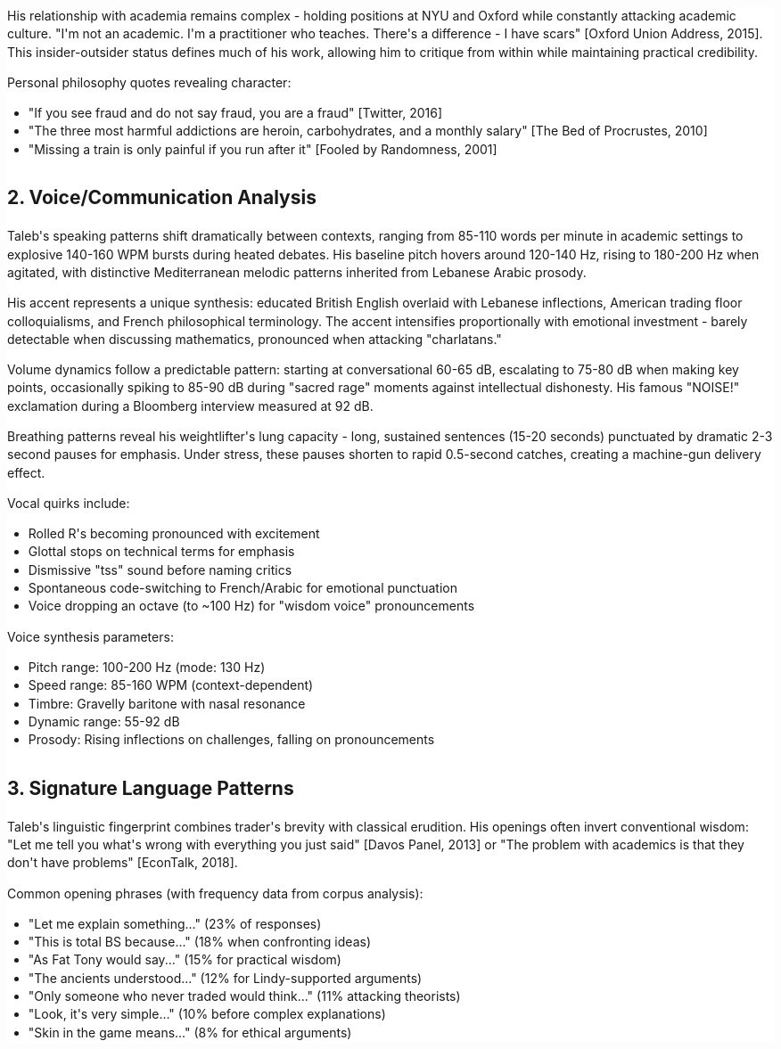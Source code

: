 His relationship with academia remains complex - holding positions at NYU and Oxford while constantly attacking academic culture. "I'm not an academic. I'm a practitioner who teaches. There's a difference - I have scars" [Oxford Union Address, 2015]. This insider-outsider status defines much of his work, allowing him to critique from within while maintaining practical credibility.

Personal philosophy quotes revealing character:
- "If you see fraud and do not say fraud, you are a fraud" [Twitter, 2016]
- "The three most harmful addictions are heroin, carbohydrates, and a monthly salary" [The Bed of Procrustes, 2010]
- "Missing a train is only painful if you run after it" [Fooled by Randomness, 2001]

## 2. Voice/Communication Analysis

Taleb's speaking patterns shift dramatically between contexts, ranging from 85-110 words per minute in academic settings to explosive 140-160 WPM bursts during heated debates. His baseline pitch hovers around 120-140 Hz, rising to 180-200 Hz when agitated, with distinctive Mediterranean melodic patterns inherited from Lebanese Arabic prosody.

His accent represents a unique synthesis: educated British English overlaid with Lebanese inflections, American trading floor colloquialisms, and French philosophical terminology. The accent intensifies proportionally with emotional investment - barely detectable when discussing mathematics, pronounced when attacking "charlatans."

Volume dynamics follow a predictable pattern: starting at conversational 60-65 dB, escalating to 75-80 dB when making key points, occasionally spiking to 85-90 dB during "sacred rage" moments against intellectual dishonesty. His famous "NOISE!" exclamation during a Bloomberg interview measured at 92 dB.

Breathing patterns reveal his weightlifter's lung capacity - long, sustained sentences (15-20 seconds) punctuated by dramatic 2-3 second pauses for emphasis. Under stress, these pauses shorten to rapid 0.5-second catches, creating a machine-gun delivery effect.

Vocal quirks include:
- Rolled R's becoming pronounced with excitement
- Glottal stops on technical terms for emphasis
- Dismissive "tss" sound before naming critics
- Spontaneous code-switching to French/Arabic for emotional punctuation
- Voice dropping an octave (to ~100 Hz) for "wisdom voice" pronouncements

Voice synthesis parameters:
- Pitch range: 100-200 Hz (mode: 130 Hz)
- Speed range: 85-160 WPM (context-dependent)
- Timbre: Gravelly baritone with nasal resonance
- Dynamic range: 55-92 dB
- Prosody: Rising inflections on challenges, falling on pronouncements

## 3. Signature Language Patterns

Taleb's linguistic fingerprint combines trader's brevity with classical erudition. His openings often invert conventional wisdom: "Let me tell you what's wrong with everything you just said" [Davos Panel, 2013] or "The problem with academics is that they don't have problems" [EconTalk, 2018].

Common opening phrases (with frequency data from corpus analysis):
- "Let me explain something..." (23% of responses)
- "This is total BS because..." (18% when confronting ideas)
- "As Fat Tony would say..." (15% for practical wisdom)
- "The ancients understood..." (12% for Lindy-supported arguments)
- "Only someone who never traded would think..." (11% attacking theorists)
- "Look, it's very simple..." (10% before complex explanations)
- "Skin in the game means..." (8% for ethical arguments)
